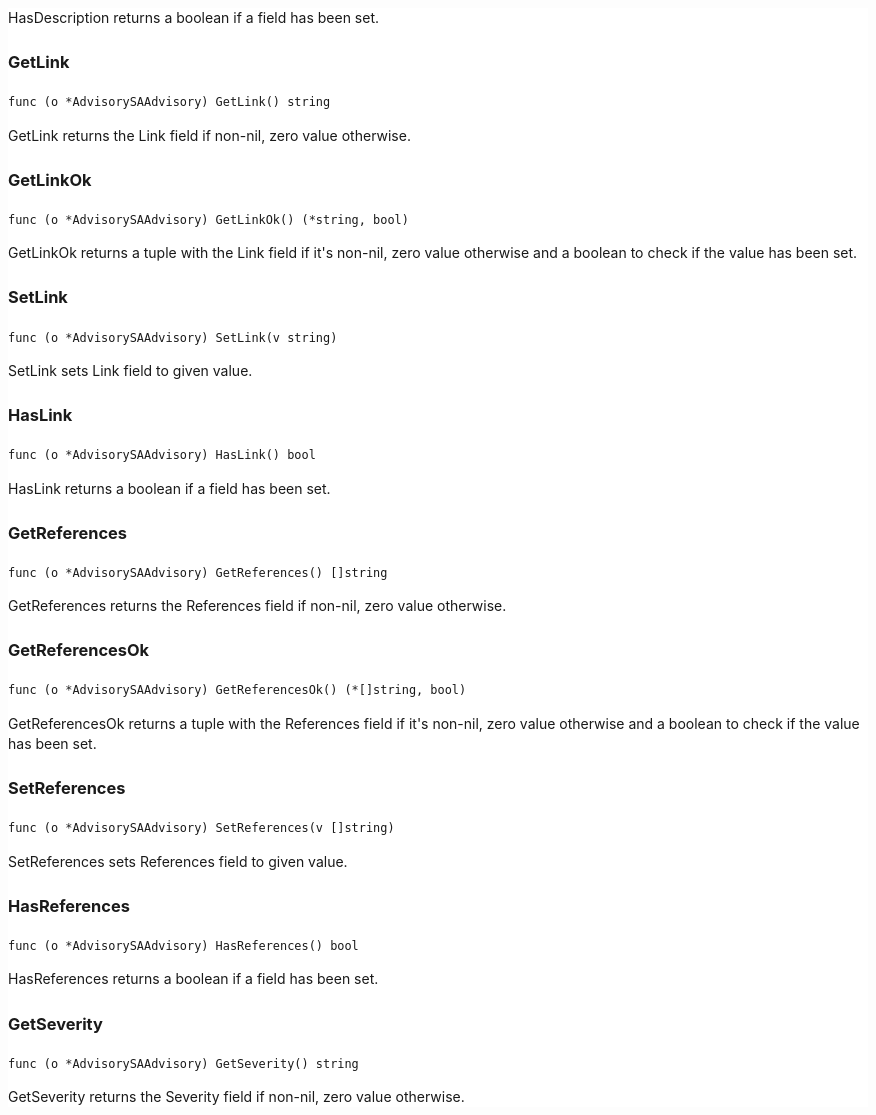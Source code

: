 HasDescription returns a boolean if a field has been set.

### GetLink

`func (o *AdvisorySAAdvisory) GetLink() string`

GetLink returns the Link field if non-nil, zero value otherwise.

### GetLinkOk

`func (o *AdvisorySAAdvisory) GetLinkOk() (*string, bool)`

GetLinkOk returns a tuple with the Link field if it's non-nil, zero value otherwise
and a boolean to check if the value has been set.

### SetLink

`func (o *AdvisorySAAdvisory) SetLink(v string)`

SetLink sets Link field to given value.

### HasLink

`func (o *AdvisorySAAdvisory) HasLink() bool`

HasLink returns a boolean if a field has been set.

### GetReferences

`func (o *AdvisorySAAdvisory) GetReferences() []string`

GetReferences returns the References field if non-nil, zero value otherwise.

### GetReferencesOk

`func (o *AdvisorySAAdvisory) GetReferencesOk() (*[]string, bool)`

GetReferencesOk returns a tuple with the References field if it's non-nil, zero value otherwise
and a boolean to check if the value has been set.

### SetReferences

`func (o *AdvisorySAAdvisory) SetReferences(v []string)`

SetReferences sets References field to given value.

### HasReferences

`func (o *AdvisorySAAdvisory) HasReferences() bool`

HasReferences returns a boolean if a field has been set.

### GetSeverity

`func (o *AdvisorySAAdvisory) GetSeverity() string`

GetSeverity returns the Severity field if non-nil, zero value otherwise.
